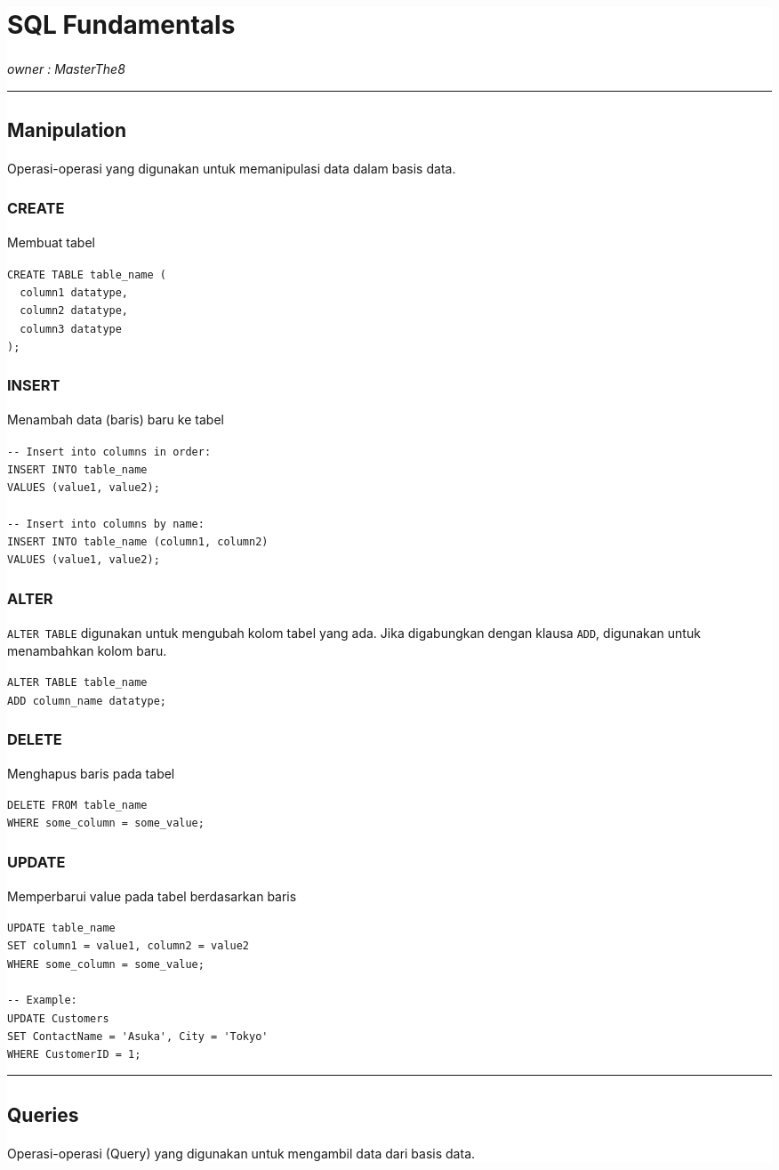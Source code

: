 # SQL Fundamentals
*owner : MasterThe8*

---
## Manipulation
Operasi-operasi yang digunakan untuk memanipulasi data dalam basis data.

### CREATE
Membuat tabel

```
CREATE TABLE table_name (
  column1 datatype,
  column2 datatype,
  column3 datatype
);
```

### INSERT
Menambah data (baris) baru ke tabel

```
-- Insert into columns in order:
INSERT INTO table_name
VALUES (value1, value2);

-- Insert into columns by name:
INSERT INTO table_name (column1, column2)
VALUES (value1, value2);
```

### ALTER
`ALTER TABLE` digunakan untuk mengubah kolom tabel yang ada. Jika digabungkan dengan klausa `ADD`, digunakan untuk menambahkan kolom baru.

```
ALTER TABLE table_name
ADD column_name datatype;
```

### DELETE
Menghapus baris pada tabel
```
DELETE FROM table_name
WHERE some_column = some_value;
```

### UPDATE
Memperbarui value pada tabel berdasarkan baris
```
UPDATE table_name
SET column1 = value1, column2 = value2
WHERE some_column = some_value;

-- Example:
UPDATE Customers
SET ContactName = 'Asuka', City = 'Tokyo'
WHERE CustomerID = 1;
```
---
## Queries
Operasi-operasi (Query) yang digunakan untuk mengambil data dari basis data.